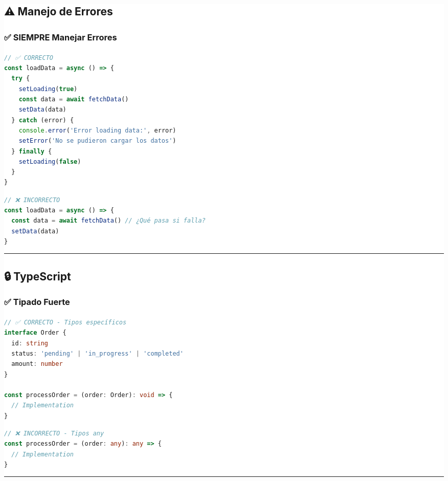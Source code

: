 
## ⚠️ Manejo de Errores

### ✅ SIEMPRE Manejar Errores

```typescript
// ✅ CORRECTO
const loadData = async () => {
  try {
    setLoading(true)
    const data = await fetchData()
    setData(data)
  } catch (error) {
    console.error('Error loading data:', error)
    setError('No se pudieron cargar los datos')
  } finally {
    setLoading(false)
  }
}
```

```typescript
// ❌ INCORRECTO
const loadData = async () => {
  const data = await fetchData() // ¿Qué pasa si falla?
  setData(data)
}
```

---

## 🔒 TypeScript

### ✅ Tipado Fuerte

```typescript
// ✅ CORRECTO - Tipos específicos
interface Order {
  id: string
  status: 'pending' | 'in_progress' | 'completed'
  amount: number
}

const processOrder = (order: Order): void => {
  // Implementation
}
```

```typescript
// ❌ INCORRECTO - Tipos any
const processOrder = (order: any): any => {
  // Implementation
}
```

---